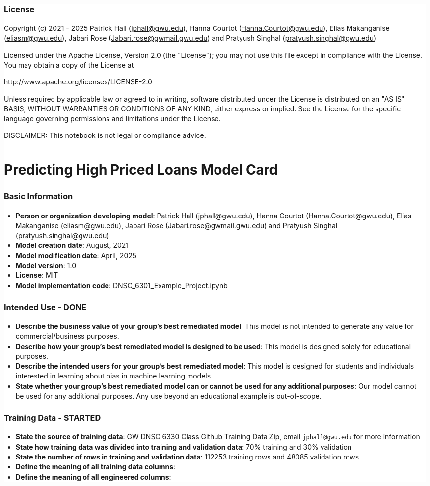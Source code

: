 ### License

Copyright (c) 2021 - 2025 Patrick Hall (jphall@gwu.edu), Hanna Courtot (Hanna.Courtot@gwu.edu), Elias Makanganise (eliasm@gwu.edu), Jabari Rose (Jabari.rose@gwmail.gwu.edu) and Pratyush Singhal (pratyush.singhal@gwu.edu)

Licensed under the Apache License, Version 2.0 (the "License"); you may not use this file except in compliance with the License. You may obtain a copy of the License at

http://www.apache.org/licenses/LICENSE-2.0

Unless required by applicable law or agreed to in writing, software distributed under the License is distributed on an "AS IS" BASIS, WITHOUT WARRANTIES OR CONDITIONS OF ANY KIND, either express or implied. See the License for the specific language governing permissions and limitations under the License.

DISCLAIMER: This notebook is not legal or compliance advice.

# Predicting High Priced Loans Model Card

### Basic Information

- **Person or organization developing model**: Patrick Hall (jphall@gwu.edu), Hanna Courtot (Hanna.Courtot@gwu.edu), Elias Makanganise (eliasm@gwu.edu), Jabari Rose (Jabari.rose@gwmail.gwu.edu) and Pratyush Singhal (pratyush.singhal@gwu.edu)
- **Model creation date**: August, 2021
- **Model modification date**: April, 2025
- **Model version**: 1.0
- **License**: MIT
- **Model implementation code**: [DNSC_6301_Example_Project.ipynb](https://github.com/jphall663/GWU_DNSC_6301_project/blob/main/DNSC_6301_Example_Project.ipynb)

### Intended Use - DONE
 
- **Describe the business value of your group’s best remediated model**: This model is not intended to generate any value for commercial/business purposes.
- **Describe how your group’s best remediated model is designed to be used**: This model is designed solely for educational purposes.
- **Describe the intended users for your group’s best remediated model**: This model is designed for students and individuals interested in learning about bias in machine learning models.
- **State whether your group’s best remediated model can or cannot be used for any additional purposes**: Our model cannot be used for any additional purposes. Any use beyond an educational example is out-of-scope.

### Training Data - STARTED

- **State the source of training data**: [GW DNSC 6330 Class Github Training Data Zip](https://github.com/jphall663/GWU_rml/tree/master/assignments/data), email `jphall@gwu.edu` for more information
- **State how training data was divided into training and validation data**: 70% training and 30% validation
- **State the number of rows in training and validation data**: 112253 training rows and 48085 validation rows
- **Define the meaning of all training data columns**: 
- **Define the meaning of all engineered columns**: 
